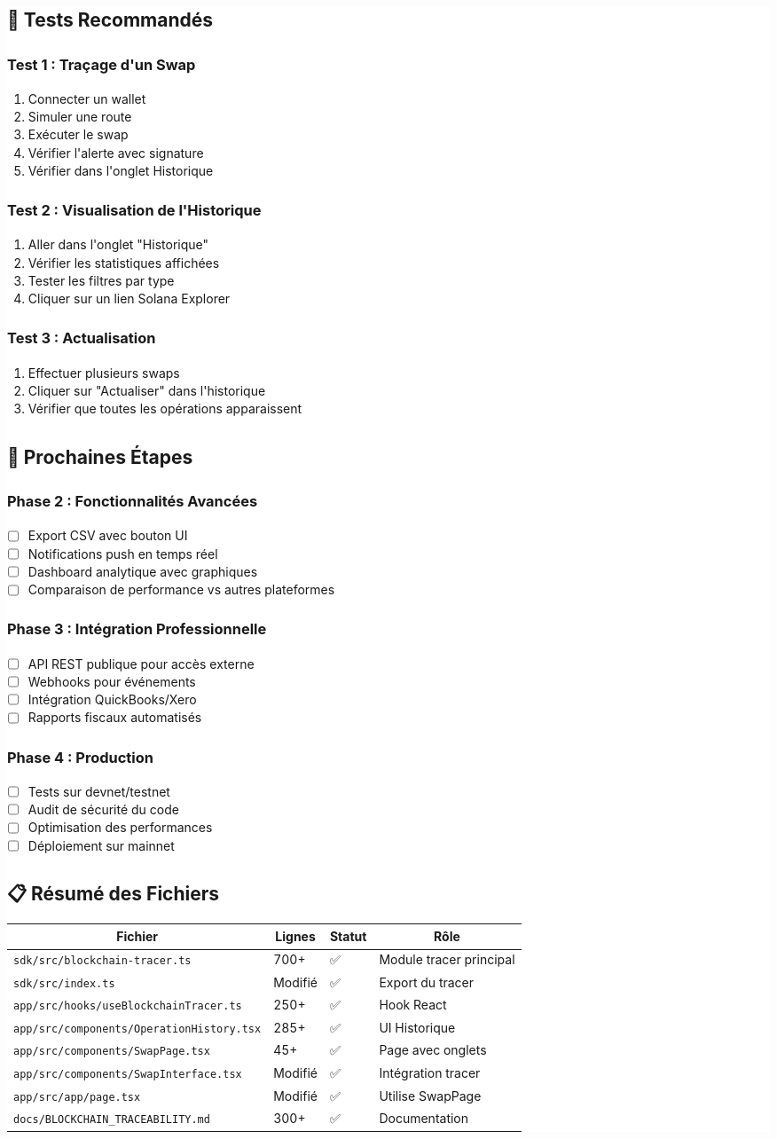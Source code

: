 ## 🧪 Tests Recommandés

### Test 1 : Traçage d'un Swap
1. Connecter un wallet
2. Simuler une route
3. Exécuter le swap
4. Vérifier l'alerte avec signature
5. Vérifier dans l'onglet Historique

### Test 2 : Visualisation de l'Historique
1. Aller dans l'onglet "Historique"
2. Vérifier les statistiques affichées
3. Tester les filtres par type
4. Cliquer sur un lien Solana Explorer

### Test 3 : Actualisation
1. Effectuer plusieurs swaps
2. Cliquer sur "Actualiser" dans l'historique
3. Vérifier que toutes les opérations apparaissent

## 🔮 Prochaines Étapes

### Phase 2 : Fonctionnalités Avancées
- [ ] Export CSV avec bouton UI
- [ ] Notifications push en temps réel
- [ ] Dashboard analytique avec graphiques
- [ ] Comparaison de performance vs autres plateformes

### Phase 3 : Intégration Professionnelle
- [ ] API REST publique pour accès externe
- [ ] Webhooks pour événements
- [ ] Intégration QuickBooks/Xero
- [ ] Rapports fiscaux automatisés

### Phase 4 : Production
- [ ] Tests sur devnet/testnet
- [ ] Audit de sécurité du code
- [ ] Optimisation des performances
- [ ] Déploiement sur mainnet

## 📋 Résumé des Fichiers

| Fichier | Lignes | Statut | Rôle |
|---------|--------|--------|------|
| `sdk/src/blockchain-tracer.ts` | 700+ | ✅ | Module tracer principal |
| `sdk/src/index.ts` | Modifié | ✅ | Export du tracer |
| `app/src/hooks/useBlockchainTracer.ts` | 250+ | ✅ | Hook React |
| `app/src/components/OperationHistory.tsx` | 285+ | ✅ | UI Historique |
| `app/src/components/SwapPage.tsx` | 45+ | ✅ | Page avec onglets |
| `app/src/components/SwapInterface.tsx` | Modifié | ✅ | Intégration tracer |
| `app/src/app/page.tsx` | Modifié | ✅ | Utilise SwapPage |
| `docs/BLOCKCHAIN_TRACEABILITY.md` | 300+ | ✅ | Documentation |
